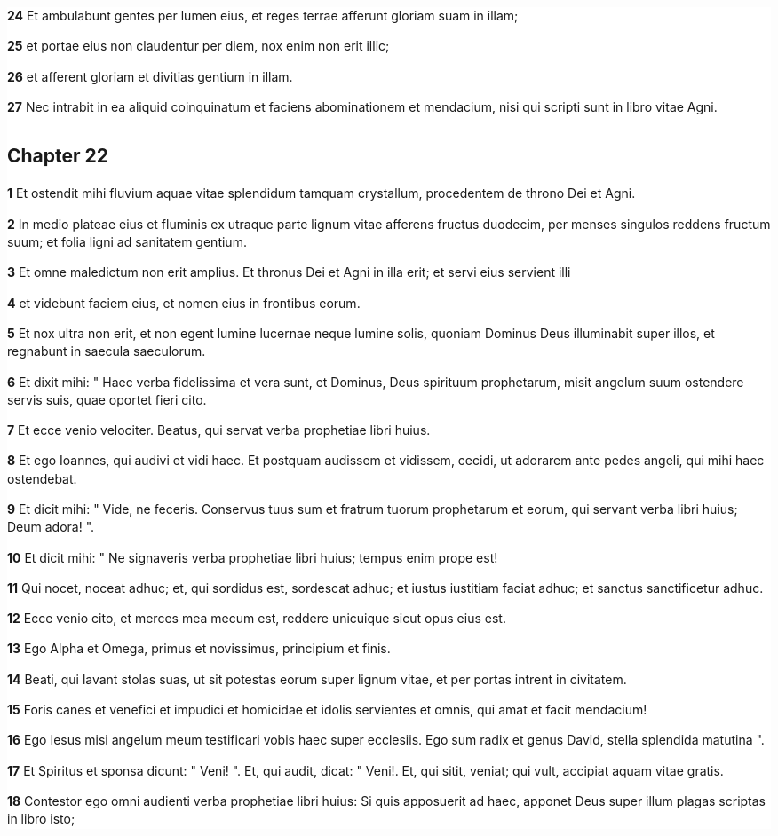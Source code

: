 **24** Et ambulabunt gentes per lumen eius, et reges terrae afferunt gloriam suam in illam;

**25** et portae eius non claudentur per diem, nox enim non erit illic;

**26** et afferent gloriam et divitias gentium in illam.

**27** Nec intrabit in ea aliquid coinquinatum et faciens abominationem et mendacium, nisi qui scripti sunt in libro vitae Agni.

## Chapter 22

**1** Et ostendit mihi fluvium aquae vitae splendidum tamquam crystallum, procedentem de throno Dei et Agni.

**2** In medio plateae eius et fluminis ex utraque parte lignum vitae afferens fructus duodecim, per menses singulos reddens fructum suum; et folia ligni ad sanitatem gentium.

**3** Et omne maledictum non erit amplius. Et thronus Dei et Agni in illa erit; et servi eius servient illi

**4** et videbunt faciem eius, et nomen eius in frontibus eorum.

**5** Et nox ultra non erit, et non egent lumine lucernae neque lumine solis, quoniam Dominus Deus illuminabit super illos, et regnabunt in saecula saeculorum.

**6** Et dixit mihi: " Haec verba fidelissima et vera sunt, et Dominus, Deus spirituum prophetarum, misit angelum suum ostendere servis suis, quae oportet fieri cito.

**7** Et ecce venio velociter. Beatus, qui servat verba prophetiae libri huius.

**8** Et ego Ioannes, qui audivi et vidi haec. Et postquam audissem et vidissem, cecidi, ut adorarem ante pedes angeli, qui mihi haec ostendebat.

**9** Et dicit mihi: " Vide, ne feceris. Conservus tuus sum et fratrum tuorum prophetarum et eorum, qui servant verba libri huius; Deum adora! ".

**10** Et dicit mihi: " Ne signaveris verba prophetiae libri huius; tempus enim prope est!

**11** Qui nocet, noceat adhuc; et, qui sordidus est, sordescat adhuc; et iustus iustitiam faciat adhuc; et sanctus sanctificetur adhuc.

**12** Ecce venio cito, et merces mea mecum est, reddere unicuique sicut opus eius est.

**13** Ego Alpha et Omega, primus et novissimus, principium et finis.

**14** Beati, qui lavant stolas suas, ut sit potestas eorum super lignum vitae, et per portas intrent in civitatem.

**15** Foris canes et venefici et impudici et homicidae et idolis servientes et omnis, qui amat et facit mendacium!

**16** Ego Iesus misi angelum meum testificari vobis haec super ecclesiis. Ego sum radix et genus David, stella splendida matutina ".

**17** Et Spiritus et sponsa dicunt: " Veni! ". Et, qui audit, dicat: " Veni!. Et, qui sitit, veniat; qui vult, accipiat aquam vitae gratis.

**18** Contestor ego omni audienti verba prophetiae libri huius: Si quis apposuerit ad haec, apponet Deus super illum plagas scriptas in libro isto;
